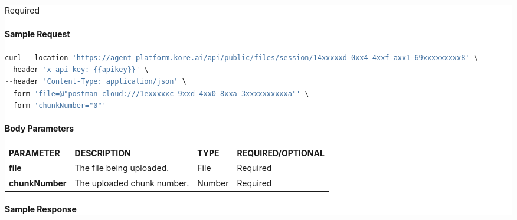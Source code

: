    </td>
   <td>Required
   </td>
  </tr>
</table>

#### Sample Request

```js
curl --location 'https://agent-platform.kore.ai/api/public/files/session/14xxxxxd-0xx4-4xxf-axx1-69xxxxxxxxx8' \
--header 'x-api-key: {{apikey}}' \
--header 'Content-Type: application/json' \
--form 'file=@"postman-cloud:///1exxxxxc-9xxd-4xx0-8xxa-3xxxxxxxxxxa"' \
--form 'chunkNumber="0"'
```

#### Body Parameters

<table>
  <tr>
   <td><strong>PARAMETER</strong>
   </td>
   <td><strong>DESCRIPTION</strong>
   </td>
   <td><strong>TYPE</strong>
   </td>
   <td><strong>REQUIRED/OPTIONAL</strong>
   </td>
  </tr>
  <tr>
   <td><strong>file</strong>
   </td>
   <td>The file being uploaded.
   </td>
   <td>File
   </td>
   <td>Required
   </td>
  </tr>
  <tr>
   <td><strong>chunkNumber</strong>
   </td>
   <td>The uploaded chunk number.
   </td>
   <td>Number
   </td>
   <td>Required
   </td>
  </tr>
</table>

#### Sample Response
